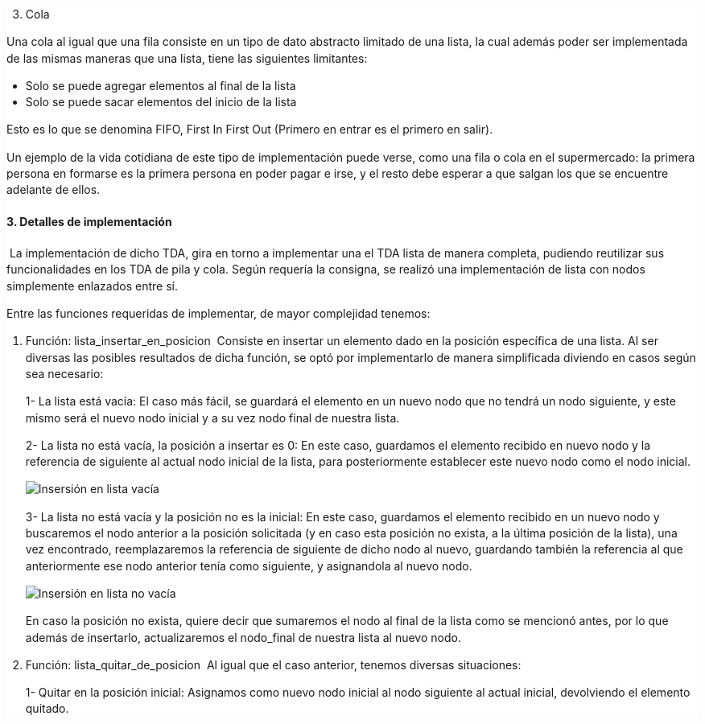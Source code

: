 3. Cola

Una cola al igual que una fila consiste en un tipo de dato abstracto limitado de una lista, la cual además poder ser implementada de las mismas maneras que una lista, tiene las siguientes limitantes:

  - Solo se puede agregar elementos al final de la lista
  - Solo se puede sacar elementos del inicio de la lista

Esto es lo que se denomina FIFO, First In First Out (Primero en entrar es el primero en salir).

Un ejemplo de la vida cotidiana de este tipo de implementación puede verse, como una fila o cola en el supermercado: la primera persona en formarse es la primera persona en poder pagar e irse, y el resto debe esperar a que salgan los que se encuentre adelante de ellos.
​
#### 3. Detalles de implementación
​
La implementación de dicho TDA, gira en torno a implementar una el TDA lista de manera completa, pudiendo reutilizar sus funcionalidades en los TDA de pila y cola. Según requería la consigna, se realizó una implementación de lista con nodos simplemente enlazados entre sí.

Entre las funciones requeridas de implementar, de mayor complejidad tenemos:
​
1. Función: lista_insertar_en_posicion
​
    Consiste en insertar un elemento dado en la posición específica de una lista. Al ser diversas las posibles resultados de dicha función, se optó por implementarlo de manera simplificada diviendo en casos según sea necesario:
    
    1- La lista está vacía: El caso más fácil, se guardará el elemento en un nuevo nodo que no tendrá un nodo siguiente, y este mismo será el nuevo nodo inicial y a su vez nodo final de nuestra lista.

    2- La lista no está vacía, la posición a insertar es 0: En este caso, guardamos el elemento recibido en nuevo nodo y la referencia de siguiente al actual nodo inicial de la lista, para posteriormente establecer este nuevo nodo como el nodo inicial.

    ![Insersión en lista vacía](https://i.imgur.com/kxy59Cy.jpg)

    3- La lista no está vacía y la posición no es la inicial: En este caso, guardamos el elemento recibido en un nuevo nodo y buscaremos el nodo anterior a la posición solicitada (y en caso esta posición no exista, a la última posición de la lista), una vez encontrado, reemplazaremos la referencia de siguiente de dicho nodo al nuevo, guardando también la referencia al que anteriormente ese nodo anterior tenía como siguiente, y asignandola al nuevo nodo.

    ![Insersión en lista no vacía](https://i.imgur.com/8gDi6kM.jpg)

    En caso la posición no exista, quiere decir que sumaremos el nodo al final de la lista como se mencionó antes, por lo que además de insertarlo, actualizaremos el nodo_final de nuestra lista al nuevo nodo.
​
2. Función: lista_quitar_de_posicion
​
    Al igual que el caso anterior, tenemos diversas situaciones:

    1- Quitar en la posición inicial: Asignamos como nuevo nodo inicial al nodo siguiente al actual inicial, devolviendo el elemento quitado.
